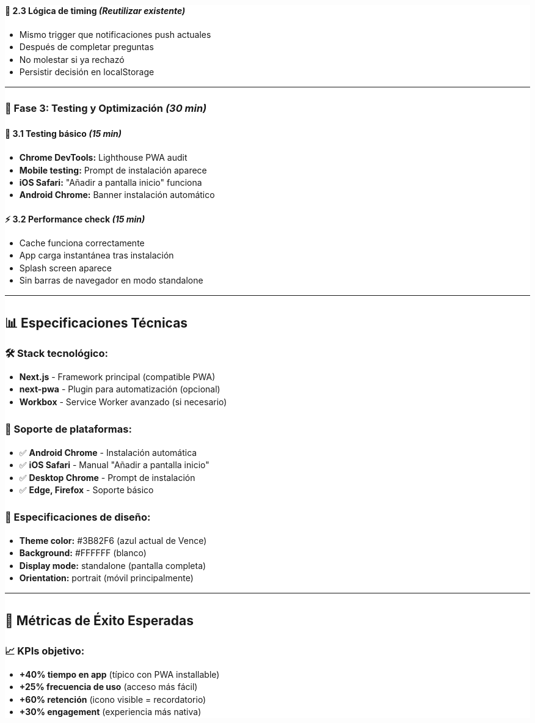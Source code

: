#### **🎯 2.3 Lógica de timing** *(Reutilizar existente)*
- Mismo trigger que notificaciones push actuales
- Después de completar preguntas
- No molestar si ya rechazó
- Persistir decisión en localStorage

---

### **🧪 Fase 3: Testing y Optimización** *(30 min)*

#### **📱 3.1 Testing básico** *(15 min)*
- **Chrome DevTools:** Lighthouse PWA audit
- **Mobile testing:** Prompt de instalación aparece
- **iOS Safari:** "Añadir a pantalla inicio" funciona
- **Android Chrome:** Banner instalación automático

#### **⚡ 3.2 Performance check** *(15 min)*
- Cache funciona correctamente
- App carga instantánea tras instalación
- Splash screen aparece
- Sin barras de navegador en modo standalone

---

## 📊 **Especificaciones Técnicas**

### **🛠️ Stack tecnológico:**
- **Next.js** - Framework principal (compatible PWA)
- **next-pwa** - Plugin para automatización (opcional)
- **Workbox** - Service Worker avanzado (si necesario)

### **📱 Soporte de plataformas:**
- ✅ **Android Chrome** - Instalación automática
- ✅ **iOS Safari** - Manual "Añadir a pantalla inicio"
- ✅ **Desktop Chrome** - Prompt de instalación
- ✅ **Edge, Firefox** - Soporte básico

### **🎨 Especificaciones de diseño:**
- **Theme color:** #3B82F6 (azul actual de Vence)
- **Background:** #FFFFFF (blanco)
- **Display mode:** standalone (pantalla completa)
- **Orientation:** portrait (móvil principalmente)

---

## 🎯 **Métricas de Éxito Esperadas**

### **📈 KPIs objetivo:**
- **+40% tiempo en app** (típico con PWA installable)
- **+25% frecuencia de uso** (acceso más fácil)
- **+60% retención** (icono visible = recordatorio)
- **+30% engagement** (experiencia más nativa)
